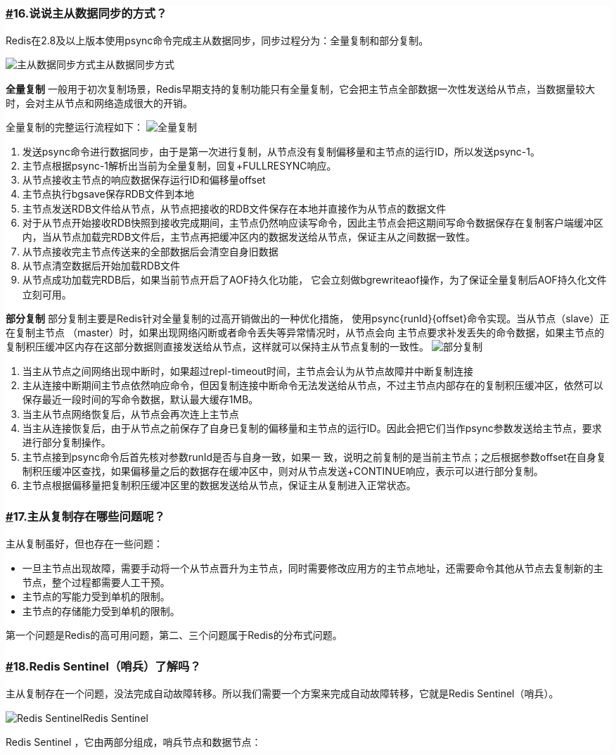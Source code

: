 ### [#](https://tobebetterjavaer.com/sidebar/sanfene/redis.html#_16-说说主从数据同步的方式)16.说说主从数据同步的方式？

Redis在2.8及以上版本使用psync命令完成主从数据同步，同步过程分为：全量复制和部分复制。

![主从数据同步方式](https://cdn.tobebetterjavaer.com/tobebetterjavaer/images/sidebar/sanfene/redis-7518f715-6dee-4e70-b972-8aed9879e451.png)主从数据同步方式

**全量复制** 一般用于初次复制场景，Redis早期支持的复制功能只有全量复制，它会把主节点全部数据一次性发送给从节点，当数据量较大时，会对主从节点和网络造成很大的开销。

全量复制的完整运行流程如下： ![全量复制](https://cdn.tobebetterjavaer.com/tobebetterjavaer/images/sidebar/sanfene/redis-aa8d2960-b341-49cc-b04c-201241fd15de.png)

1. 发送psync命令进行数据同步，由于是第一次进行复制，从节点没有复制偏移量和主节点的运行ID，所以发送psync-1。
2. 主节点根据psync-1解析出当前为全量复制，回复+FULLRESYNC响应。
3. 从节点接收主节点的响应数据保存运行ID和偏移量offset
4. 主节点执行bgsave保存RDB文件到本地
5. 主节点发送RDB文件给从节点，从节点把接收的RDB文件保存在本地并直接作为从节点的数据文件
6. 对于从节点开始接收RDB快照到接收完成期间，主节点仍然响应读写命令，因此主节点会把这期间写命令数据保存在复制客户端缓冲区内，当从节点加载完RDB文件后，主节点再把缓冲区内的数据发送给从节点，保证主从之间数据一致性。
7. 从节点接收完主节点传送来的全部数据后会清空自身旧数据
8. 从节点清空数据后开始加载RDB文件
9. 从节点成功加载完RDB后，如果当前节点开启了AOF持久化功能， 它会立刻做bgrewriteaof操作，为了保证全量复制后AOF持久化文件立刻可用。

**部分复制** 部分复制主要是Redis针对全量复制的过高开销做出的一种优化措施， 使用psync{runId}{offset}命令实现。当从节点（slave）正在复制主节点 （master）时，如果出现网络闪断或者命令丢失等异常情况时，从节点会向 主节点要求补发丢失的命令数据，如果主节点的复制积压缓冲区内存在这部分数据则直接发送给从节点，这样就可以保持主从节点复制的一致性。 ![部分复制](https://cdn.tobebetterjavaer.com/tobebetterjavaer/images/sidebar/sanfene/redis-87600c72-cc6a-4656-81b2-e71864c97f23.png)

1. 当主从节点之间网络出现中断时，如果超过repl-timeout时间，主节点会认为从节点故障并中断复制连接
2. 主从连接中断期间主节点依然响应命令，但因复制连接中断命令无法发送给从节点，不过主节点内部存在的复制积压缓冲区，依然可以保存最近一段时间的写命令数据，默认最大缓存1MB。
3. 当主从节点网络恢复后，从节点会再次连上主节点
4. 当主从连接恢复后，由于从节点之前保存了自身已复制的偏移量和主节点的运行ID。因此会把它们当作psync参数发送给主节点，要求进行部分复制操作。
5. 主节点接到psync命令后首先核对参数runId是否与自身一致，如果一 致，说明之前复制的是当前主节点；之后根据参数offset在自身复制积压缓冲区查找，如果偏移量之后的数据存在缓冲区中，则对从节点发送+CONTINUE响应，表示可以进行部分复制。
6. 主节点根据偏移量把复制积压缓冲区里的数据发送给从节点，保证主从复制进入正常状态。

### [#](https://tobebetterjavaer.com/sidebar/sanfene/redis.html#_17-主从复制存在哪些问题呢)17.主从复制存在哪些问题呢？

主从复制虽好，但也存在一些问题：

- 一旦主节点出现故障，需要手动将一个从节点晋升为主节点，同时需要修改应用方的主节点地址，还需要命令其他从节点去复制新的主节点，整个过程都需要人工干预。
- 主节点的写能力受到单机的限制。
- 主节点的存储能力受到单机的限制。

第一个问题是Redis的高可用问题，第二、三个问题属于Redis的分布式问题。

### [#](https://tobebetterjavaer.com/sidebar/sanfene/redis.html#_18-redis-sentinel-哨兵-了解吗)18.Redis Sentinel（哨兵）了解吗？

主从复制存在一个问题，没法完成自动故障转移。所以我们需要一个方案来完成自动故障转移，它就是Redis Sentinel（哨兵）。

![Redis Sentinel](https://cdn.tobebetterjavaer.com/tobebetterjavaer/images/sidebar/sanfene/redis-8b1a055c-f077-49ff-9432-c194d4fc3639.png)Redis Sentinel

Redis Sentinel ，它由两部分组成，哨兵节点和数据节点：
